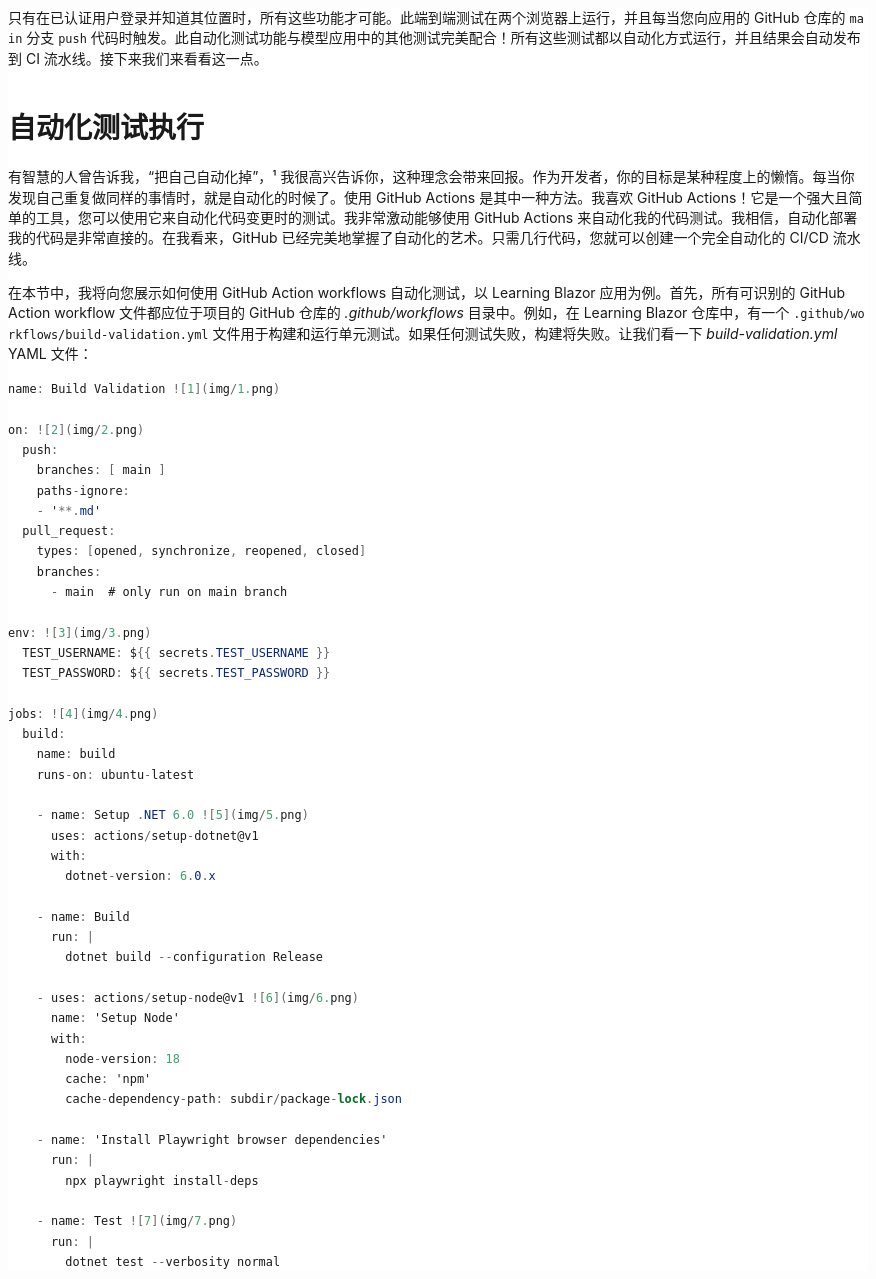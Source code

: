 只有在已认证用户登录并知道其位置时，所有这些功能才可能。此端到端测试在两个浏览器上运行，并且每当您向应用的 GitHub 仓库的 `main` 分支 `push` 代码时触发。此自动化测试功能与模型应用中的其他测试完美配合！所有这些测试都以自动化方式运行，并且结果会自动发布到 CI 流水线。接下来我们来看看这一点。

# 自动化测试执行

有智慧的人曾告诉我，“把自己自动化掉”，¹ 我很高兴告诉你，这种理念会带来回报。作为开发者，你的目标是某种程度上的懒惰。每当你发现自己重复做同样的事情时，就是自动化的时候了。使用 GitHub Actions 是其中一种方法。我喜欢 GitHub Actions！它是一个强大且简单的工具，您可以使用它来自动化代码变更时的测试。我非常激动能够使用 GitHub Actions 来自动化我的代码测试。我相信，自动化部署我的代码是非常直接的。在我看来，GitHub 已经完美地掌握了自动化的艺术。只需几行代码，您就可以创建一个完全自动化的 CI/CD 流水线。

在本节中，我将向您展示如何使用 GitHub Action workflows 自动化测试，以 Learning Blazor 应用为例。首先，所有可识别的 GitHub Action workflow 文件都应位于项目的 GitHub 仓库的 *.github/workflows* 目录中。例如，在 Learning Blazor 仓库中，有一个 `.github/workflows/build-validation.yml` 文件用于构建和运行单元测试。如果任何测试失败，构建将失败。让我们看一下 *build-validation.yml* YAML 文件：

```cs
name: Build Validation ![1](img/1.png)

on: ![2](img/2.png)
  push:
    branches: [ main ]
    paths-ignore:
    - '**.md'
  pull_request:
    types: [opened, synchronize, reopened, closed]
    branches:
      - main  # only run on main branch

env: ![3](img/3.png)
  TEST_USERNAME: ${{ secrets.TEST_USERNAME }}
  TEST_PASSWORD: ${{ secrets.TEST_PASSWORD }}

jobs: ![4](img/4.png)
  build:
    name: build
    runs-on: ubuntu-latest

    - name: Setup .NET 6.0 ![5](img/5.png)
      uses: actions/setup-dotnet@v1
      with:
        dotnet-version: 6.0.x

    - name: Build
      run: |
        dotnet build --configuration Release

    - uses: actions/setup-node@v1 ![6](img/6.png)
      name: 'Setup Node'
      with:
        node-version: 18
        cache: 'npm'
        cache-dependency-path: subdir/package-lock.json

    - name: 'Install Playwright browser dependencies'
      run: |
        npx playwright install-deps

    - name: Test ![7](img/7.png)
      run: |
        dotnet test --verbosity normal
```
